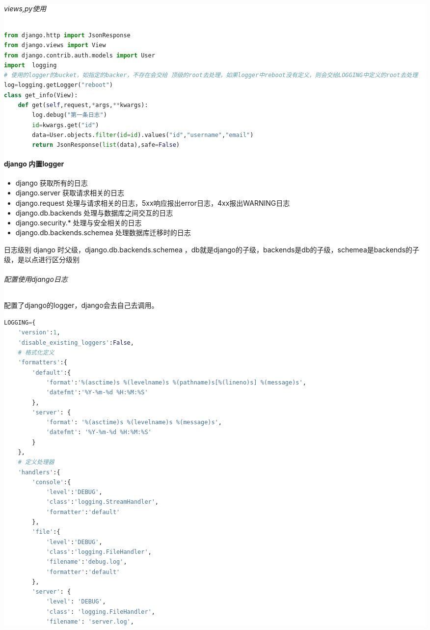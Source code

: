 ###### views,py使用

```python
from django.http import JsonResponse
from django.views import View
from django.contrib.auth.models import User
import  logging
# 使用的logger的bucket，如指定的backer，不存在会交给 顶级的root去处理，如果logger中reboot没有定义，则会交给LOGGING中定义的root去处理
log=logging.getLogger("reboot")
class get_info(View):
    def get(self,request,*args,**kwargs):
        log.debug("第一条日志")
        id=kwargs.get("id")
        data=User.objects.filter(id=id).values("id","username","email")
        return JsonResponse(list(data),safe=False)
```



#### django 内置logger

* django 获取所有的日志
* django.server  获取请求相关的日志
* django.request 处理与请求相关的日志，5xx响应报出error日志，4xx报出WARNING日志
* django.db.backends 处理与数据库之间交互的日志
* django.security.* 处理与安全相关的日志
* django.db.backends.schemea 处理数据库迁移时的日志

日志级别 django 时父级，django.db.backends.schemea ，db就是django的子级，backends是db的子级，schemea是backends的子级，是以点进行区分级别

###### 配置使用django日志

配置了django的logger，django会去自己去调用。

```python
LOGGING={
    'version':1,
    'disable_existing_loggers':False,
    # 格式化定义
    'formatters':{
        'default':{
            'format':'%(asctime)s %(levelname)s %(pathname)s[%(lineno)s] %(message)s',
            'datefmt':'%Y-%m-%d %H:%M:%S'
        },
        'server': {
            'format': '%(asctime)s %(levelname)s %(message)s',
            'datefmt': '%Y-%m-%d %H:%M:%S'
        }
    },
    # 定义处理器
    'handlers':{
        'console':{
            'level':'DEBUG',
            'class':'logging.StreamHandler',
            'formatter':'default'
        },
        'file':{
            'level':'DEBUG',
            'class':'logging.FileHandler',
            'filename':'debug.log',
            'formatter':'default'
        },
        'server': {
            'level': 'DEBUG',
            'class': 'logging.FileHandler',
            'filename': 'server.log',
```